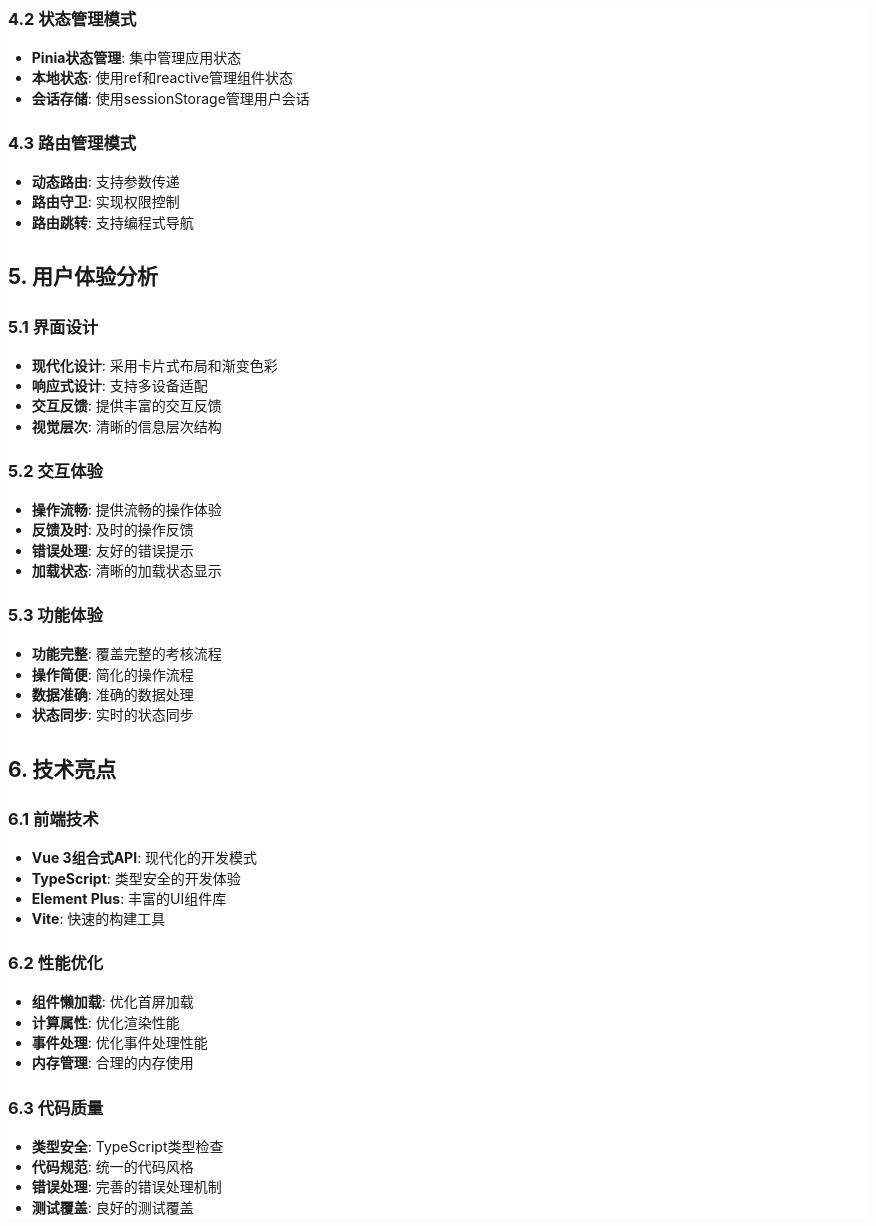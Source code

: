 ### 4.2 状态管理模式
- **Pinia状态管理**: 集中管理应用状态
- **本地状态**: 使用ref和reactive管理组件状态
- **会话存储**: 使用sessionStorage管理用户会话

### 4.3 路由管理模式
- **动态路由**: 支持参数传递
- **路由守卫**: 实现权限控制
- **路由跳转**: 支持编程式导航

## 5. 用户体验分析

### 5.1 界面设计
- **现代化设计**: 采用卡片式布局和渐变色彩
- **响应式设计**: 支持多设备适配
- **交互反馈**: 提供丰富的交互反馈
- **视觉层次**: 清晰的信息层次结构

### 5.2 交互体验
- **操作流畅**: 提供流畅的操作体验
- **反馈及时**: 及时的操作反馈
- **错误处理**: 友好的错误提示
- **加载状态**: 清晰的加载状态显示

### 5.3 功能体验
- **功能完整**: 覆盖完整的考核流程
- **操作简便**: 简化的操作流程
- **数据准确**: 准确的数据处理
- **状态同步**: 实时的状态同步

## 6. 技术亮点

### 6.1 前端技术
- **Vue 3组合式API**: 现代化的开发模式
- **TypeScript**: 类型安全的开发体验
- **Element Plus**: 丰富的UI组件库
- **Vite**: 快速的构建工具

### 6.2 性能优化
- **组件懒加载**: 优化首屏加载
- **计算属性**: 优化渲染性能
- **事件处理**: 优化事件处理性能
- **内存管理**: 合理的内存使用

### 6.3 代码质量
- **类型安全**: TypeScript类型检查
- **代码规范**: 统一的代码风格
- **错误处理**: 完善的错误处理机制
- **测试覆盖**: 良好的测试覆盖
